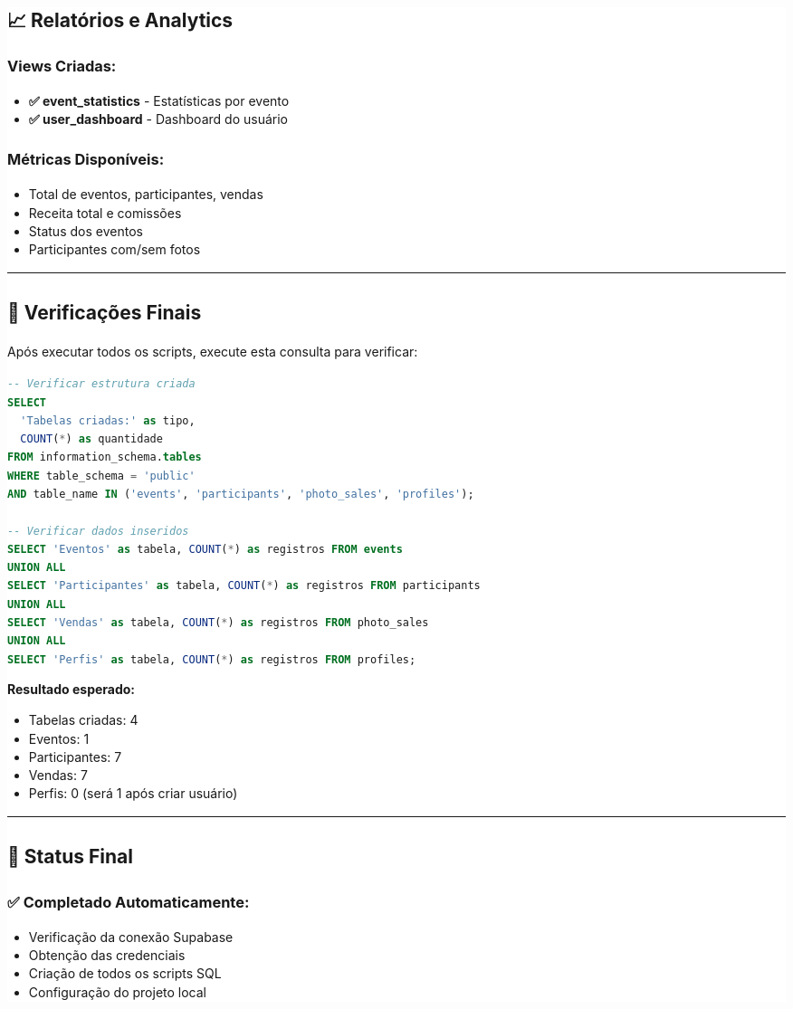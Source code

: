 
## 📈 Relatórios e Analytics

### Views Criadas:
- **✅ event_statistics** - Estatísticas por evento
- **✅ user_dashboard** - Dashboard do usuário

### Métricas Disponíveis:
- Total de eventos, participantes, vendas
- Receita total e comissões
- Status dos eventos
- Participantes com/sem fotos

---

## 🚨 Verificações Finais

Após executar todos os scripts, execute esta consulta para verificar:

```sql
-- Verificar estrutura criada
SELECT 
  'Tabelas criadas:' as tipo,
  COUNT(*) as quantidade
FROM information_schema.tables 
WHERE table_schema = 'public' 
AND table_name IN ('events', 'participants', 'photo_sales', 'profiles');

-- Verificar dados inseridos
SELECT 'Eventos' as tabela, COUNT(*) as registros FROM events
UNION ALL
SELECT 'Participantes' as tabela, COUNT(*) as registros FROM participants
UNION ALL
SELECT 'Vendas' as tabela, COUNT(*) as registros FROM photo_sales
UNION ALL
SELECT 'Perfis' as tabela, COUNT(*) as registros FROM profiles;
```

**Resultado esperado:**
- Tabelas criadas: 4
- Eventos: 1
- Participantes: 7
- Vendas: 7
- Perfis: 0 (será 1 após criar usuário)

---

## 🎉 Status Final

### ✅ Completado Automaticamente:
- Verificação da conexão Supabase
- Obtenção das credenciais
- Criação de todos os scripts SQL
- Configuração do projeto local
